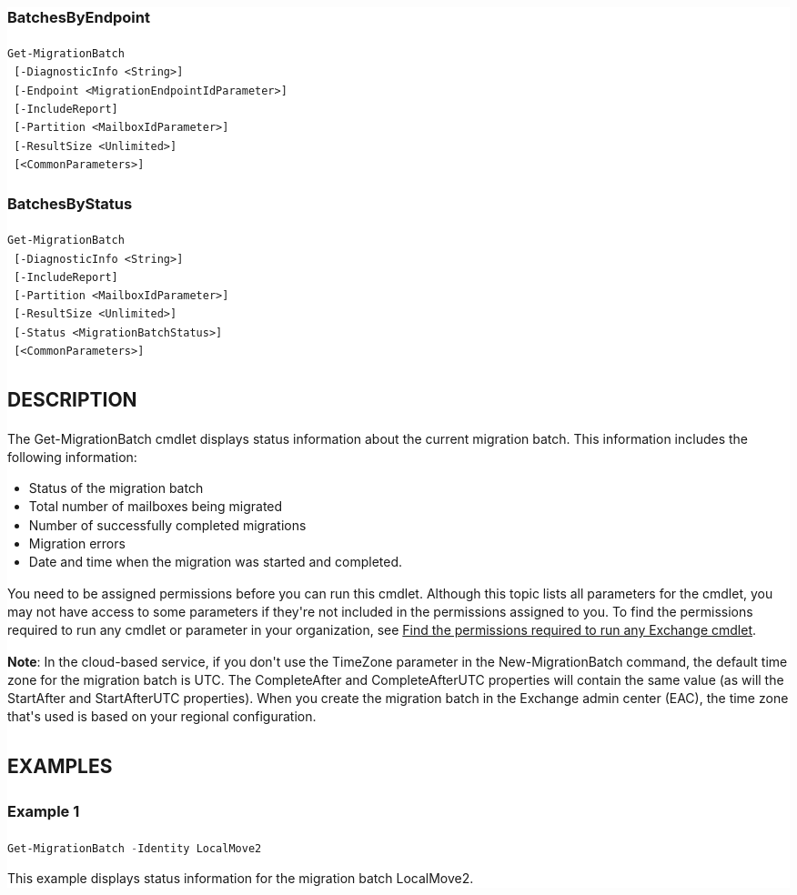 ### BatchesByEndpoint
```
Get-MigrationBatch
 [-DiagnosticInfo <String>]
 [-Endpoint <MigrationEndpointIdParameter>]
 [-IncludeReport]
 [-Partition <MailboxIdParameter>]
 [-ResultSize <Unlimited>]
 [<CommonParameters>]
```

### BatchesByStatus
```
Get-MigrationBatch
 [-DiagnosticInfo <String>]
 [-IncludeReport]
 [-Partition <MailboxIdParameter>]
 [-ResultSize <Unlimited>]
 [-Status <MigrationBatchStatus>]
 [<CommonParameters>]
```

## DESCRIPTION
The Get-MigrationBatch cmdlet displays status information about the current migration batch. This information includes the following information:

- Status of the migration batch
- Total number of mailboxes being migrated
- Number of successfully completed migrations
- Migration errors
- Date and time when the migration was started and completed.

You need to be assigned permissions before you can run this cmdlet. Although this topic lists all parameters for the cmdlet, you may not have access to some parameters if they're not included in the permissions assigned to you. To find the permissions required to run any cmdlet or parameter in your organization, see [Find the permissions required to run any Exchange cmdlet](https://learn.microsoft.com/powershell/exchange/find-exchange-cmdlet-permissions).

**Note**: In the cloud-based service, if you don't use the TimeZone parameter in the New-MigrationBatch command, the default time zone for the migration batch is UTC. The CompleteAfter and CompleteAfterUTC properties will contain the same value (as will the StartAfter and StartAfterUTC properties). When you create the migration batch in the Exchange admin center (EAC), the time zone that's used is based on your regional configuration.

## EXAMPLES

### Example 1
```powershell
Get-MigrationBatch -Identity LocalMove2
```

This example displays status information for the migration batch LocalMove2.
